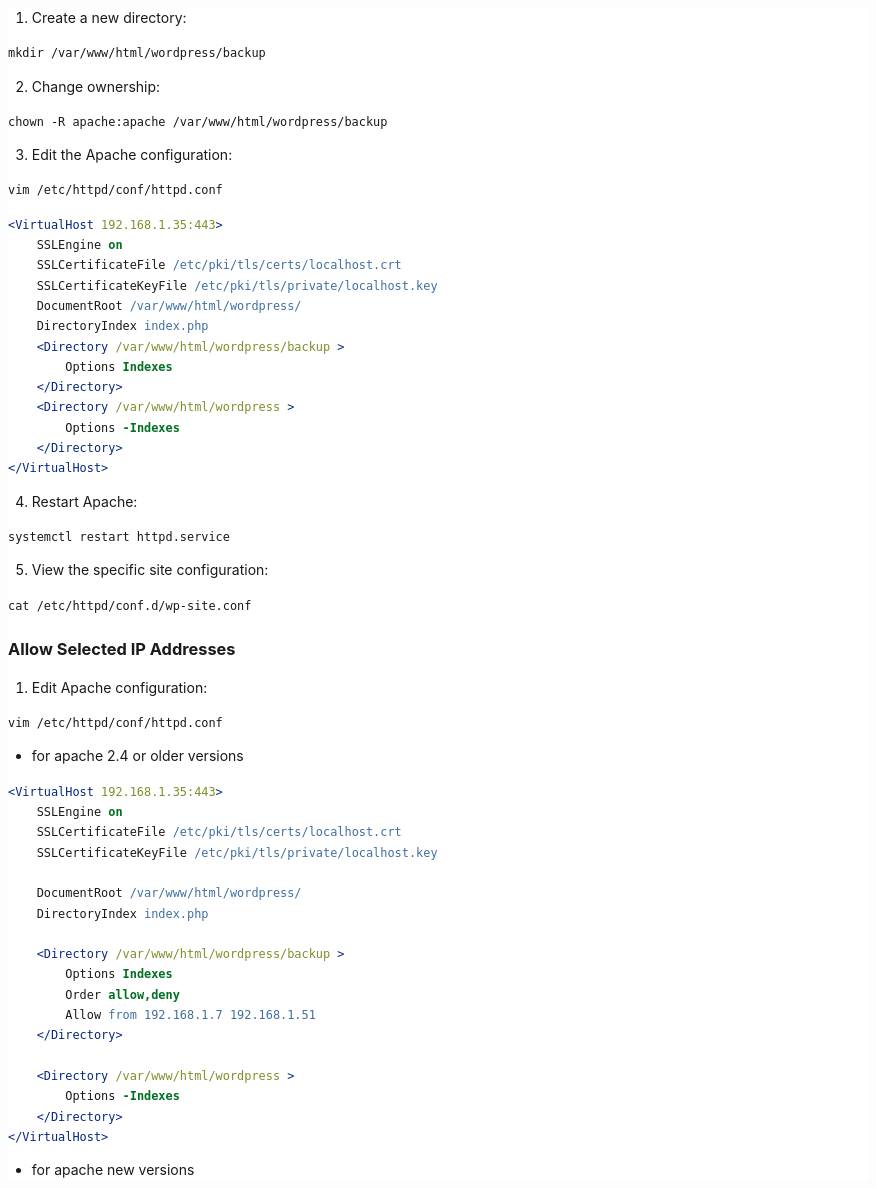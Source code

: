 1. Create a new directory:
```
mkdir /var/www/html/wordpress/backup
```

2. Change ownership:
```
chown -R apache:apache /var/www/html/wordpress/backup
```

3. Edit the Apache configuration:
```
vim /etc/httpd/conf/httpd.conf
```
```apache
<VirtualHost 192.168.1.35:443>
    SSLEngine on
    SSLCertificateFile /etc/pki/tls/certs/localhost.crt
    SSLCertificateKeyFile /etc/pki/tls/private/localhost.key
    DocumentRoot /var/www/html/wordpress/
    DirectoryIndex index.php
    <Directory /var/www/html/wordpress/backup >
        Options Indexes
    </Directory>
    <Directory /var/www/html/wordpress >
        Options -Indexes
    </Directory>
</VirtualHost>
```
4. Restart Apache:
```
systemctl restart httpd.service
```

5. View the specific site configuration:
```
cat /etc/httpd/conf.d/wp-site.conf
```

### Allow Selected IP Addresses

1. Edit Apache configuration:
```
vim /etc/httpd/conf/httpd.conf
```
- for apache 2.4 or older versions
```apache
<VirtualHost 192.168.1.35:443>
    SSLEngine on
    SSLCertificateFile /etc/pki/tls/certs/localhost.crt
    SSLCertificateKeyFile /etc/pki/tls/private/localhost.key
    
    DocumentRoot /var/www/html/wordpress/
    DirectoryIndex index.php
    
    <Directory /var/www/html/wordpress/backup >
        Options Indexes
        Order allow,deny
        Allow from 192.168.1.7 192.168.1.51
    </Directory>
    
    <Directory /var/www/html/wordpress >
        Options -Indexes
    </Directory>
</VirtualHost>
```
- for apache new versions
```
```